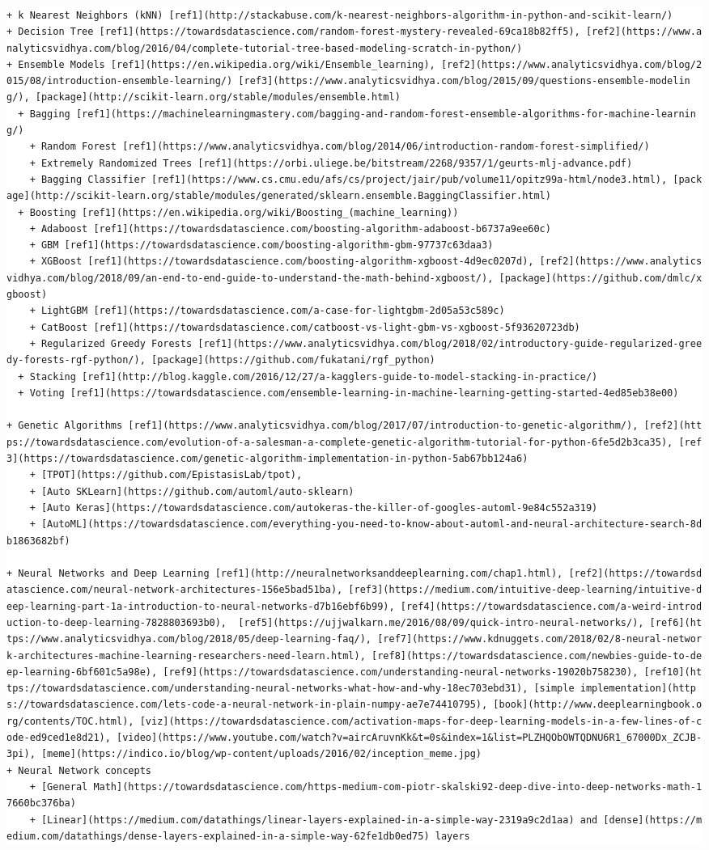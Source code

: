     + k Nearest Neighbors (kNN) [ref1](http://stackabuse.com/k-nearest-neighbors-algorithm-in-python-and-scikit-learn/)
    + Decision Tree [ref1](https://towardsdatascience.com/random-forest-mystery-revealed-69ca18b82ff5), [ref2](https://www.analyticsvidhya.com/blog/2016/04/complete-tutorial-tree-based-modeling-scratch-in-python/)
    + Ensemble Models [ref1](https://en.wikipedia.org/wiki/Ensemble_learning), [ref2](https://www.analyticsvidhya.com/blog/2015/08/introduction-ensemble-learning/) [ref3](https://www.analyticsvidhya.com/blog/2015/09/questions-ensemble-modeling/), [package](http://scikit-learn.org/stable/modules/ensemble.html)
      + Bagging [ref1](https://machinelearningmastery.com/bagging-and-random-forest-ensemble-algorithms-for-machine-learning/)  
        + Random Forest [ref1](https://www.analyticsvidhya.com/blog/2014/06/introduction-random-forest-simplified/)   
        + Extremely Randomized Trees [ref1](https://orbi.uliege.be/bitstream/2268/9357/1/geurts-mlj-advance.pdf)
        + Bagging Classifier [ref1](https://www.cs.cmu.edu/afs/cs/project/jair/pub/volume11/opitz99a-html/node3.html), [package](http://scikit-learn.org/stable/modules/generated/sklearn.ensemble.BaggingClassifier.html)
      + Boosting [ref1](https://en.wikipedia.org/wiki/Boosting_(machine_learning))
        + Adaboost [ref1](https://towardsdatascience.com/boosting-algorithm-adaboost-b6737a9ee60c)
        + GBM [ref1](https://towardsdatascience.com/boosting-algorithm-gbm-97737c63daa3)
        + XGBoost [ref1](https://towardsdatascience.com/boosting-algorithm-xgboost-4d9ec0207d), [ref2](https://www.analyticsvidhya.com/blog/2018/09/an-end-to-end-guide-to-understand-the-math-behind-xgboost/), [package](https://github.com/dmlc/xgboost)  
        + LightGBM [ref1](https://towardsdatascience.com/a-case-for-lightgbm-2d05a53c589c)
        + CatBoost [ref1](https://towardsdatascience.com/catboost-vs-light-gbm-vs-xgboost-5f93620723db)
        + Regularized Greedy Forests [ref1](https://www.analyticsvidhya.com/blog/2018/02/introductory-guide-regularized-greedy-forests-rgf-python/), [package](https://github.com/fukatani/rgf_python)
      + Stacking [ref1](http://blog.kaggle.com/2016/12/27/a-kagglers-guide-to-model-stacking-in-practice/)
      + Voting [ref1](https://towardsdatascience.com/ensemble-learning-in-machine-learning-getting-started-4ed85eb38e00)

    + Genetic Algorithms [ref1](https://www.analyticsvidhya.com/blog/2017/07/introduction-to-genetic-algorithm/), [ref2](https://towardsdatascience.com/evolution-of-a-salesman-a-complete-genetic-algorithm-tutorial-for-python-6fe5d2b3ca35), [ref3](https://towardsdatascience.com/genetic-algorithm-implementation-in-python-5ab67bb124a6)  
        + [TPOT](https://github.com/EpistasisLab/tpot),
        + [Auto SKLearn](https://github.com/automl/auto-sklearn)  
        + [Auto Keras](https://towardsdatascience.com/autokeras-the-killer-of-googles-automl-9e84c552a319)
        + [AutoML](https://towardsdatascience.com/everything-you-need-to-know-about-automl-and-neural-architecture-search-8db1863682bf)  

    + Neural Networks and Deep Learning [ref1](http://neuralnetworksanddeeplearning.com/chap1.html), [ref2](https://towardsdatascience.com/neural-network-architectures-156e5bad51ba), [ref3](https://medium.com/intuitive-deep-learning/intuitive-deep-learning-part-1a-introduction-to-neural-networks-d7b16ebf6b99), [ref4](https://towardsdatascience.com/a-weird-introduction-to-deep-learning-7828803693b0),  [ref5](https://ujjwalkarn.me/2016/08/09/quick-intro-neural-networks/), [ref6](https://www.analyticsvidhya.com/blog/2018/05/deep-learning-faq/), [ref7](https://www.kdnuggets.com/2018/02/8-neural-network-architectures-machine-learning-researchers-need-learn.html), [ref8](https://towardsdatascience.com/newbies-guide-to-deep-learning-6bf601c5a98e), [ref9](https://towardsdatascience.com/understanding-neural-networks-19020b758230), [ref10](https://towardsdatascience.com/understanding-neural-networks-what-how-and-why-18ec703ebd31), [simple implementation](https://towardsdatascience.com/lets-code-a-neural-network-in-plain-numpy-ae7e74410795), [book](http://www.deeplearningbook.org/contents/TOC.html), [viz](https://towardsdatascience.com/activation-maps-for-deep-learning-models-in-a-few-lines-of-code-ed9ced1e8d21), [video](https://www.youtube.com/watch?v=aircAruvnKk&t=0s&index=1&list=PLZHQObOWTQDNU6R1_67000Dx_ZCJB-3pi), [meme](https://indico.io/blog/wp-content/uploads/2016/02/inception_meme.jpg)
    + Neural Network concepts
        + [General Math](https://towardsdatascience.com/https-medium-com-piotr-skalski92-deep-dive-into-deep-networks-math-17660bc376ba)
        + [Linear](https://medium.com/datathings/linear-layers-explained-in-a-simple-way-2319a9c2d1aa) and [dense](https://medium.com/datathings/dense-layers-explained-in-a-simple-way-62fe1db0ed75) layers  